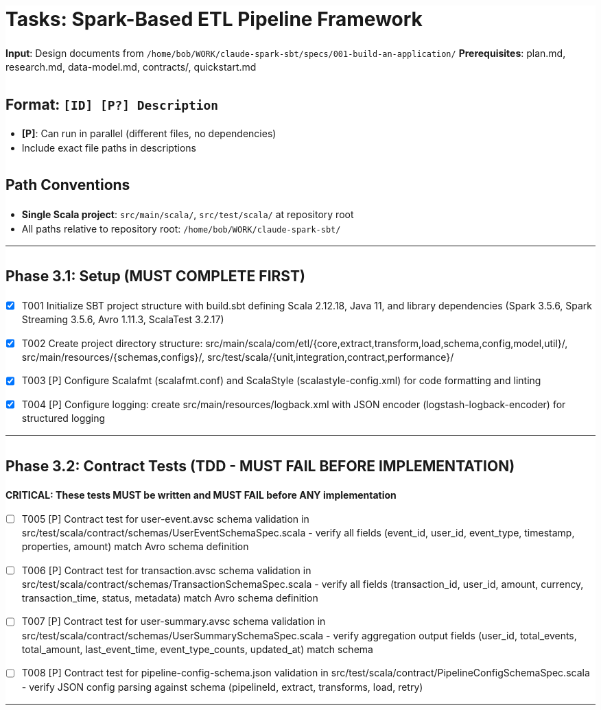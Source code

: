 # Tasks: Spark-Based ETL Pipeline Framework

**Input**: Design documents from `/home/bob/WORK/claude-spark-sbt/specs/001-build-an-application/`
**Prerequisites**: plan.md, research.md, data-model.md, contracts/, quickstart.md

## Format: `[ID] [P?] Description`
- **[P]**: Can run in parallel (different files, no dependencies)
- Include exact file paths in descriptions

## Path Conventions
- **Single Scala project**: `src/main/scala/`, `src/test/scala/` at repository root
- All paths relative to repository root: `/home/bob/WORK/claude-spark-sbt/`

---

## Phase 3.1: Setup (MUST COMPLETE FIRST)

- [x] T001 Initialize SBT project structure with build.sbt defining Scala 2.12.18, Java 11, and library dependencies (Spark 3.5.6, Spark Streaming 3.5.6, Avro 1.11.3, ScalaTest 3.2.17)

- [x] T002 Create project directory structure: src/main/scala/com/etl/{core,extract,transform,load,schema,config,model,util}/, src/main/resources/{schemas,configs}/, src/test/scala/{unit,integration,contract,performance}/

- [x] T003 [P] Configure Scalafmt (scalafmt.conf) and ScalaStyle (scalastyle-config.xml) for code formatting and linting

- [x] T004 [P] Configure logging: create src/main/resources/logback.xml with JSON encoder (logstash-logback-encoder) for structured logging

---

## Phase 3.2: Contract Tests (TDD - MUST FAIL BEFORE IMPLEMENTATION)

**CRITICAL: These tests MUST be written and MUST FAIL before ANY implementation**

- [ ] T005 [P] Contract test for user-event.avsc schema validation in src/test/scala/contract/schemas/UserEventSchemaSpec.scala - verify all fields (event_id, user_id, event_type, timestamp, properties, amount) match Avro schema definition

- [ ] T006 [P] Contract test for transaction.avsc schema validation in src/test/scala/contract/schemas/TransactionSchemaSpec.scala - verify all fields (transaction_id, user_id, amount, currency, transaction_time, status, metadata) match Avro schema definition

- [ ] T007 [P] Contract test for user-summary.avsc schema validation in src/test/scala/contract/schemas/UserSummarySchemaSpec.scala - verify aggregation output fields (user_id, total_events, total_amount, last_event_time, event_type_counts, updated_at) match schema

- [ ] T008 [P] Contract test for pipeline-config-schema.json validation in src/test/scala/contract/PipelineConfigSchemaSpec.scala - verify JSON config parsing against schema (pipelineId, extract, transforms, load, retry)

---